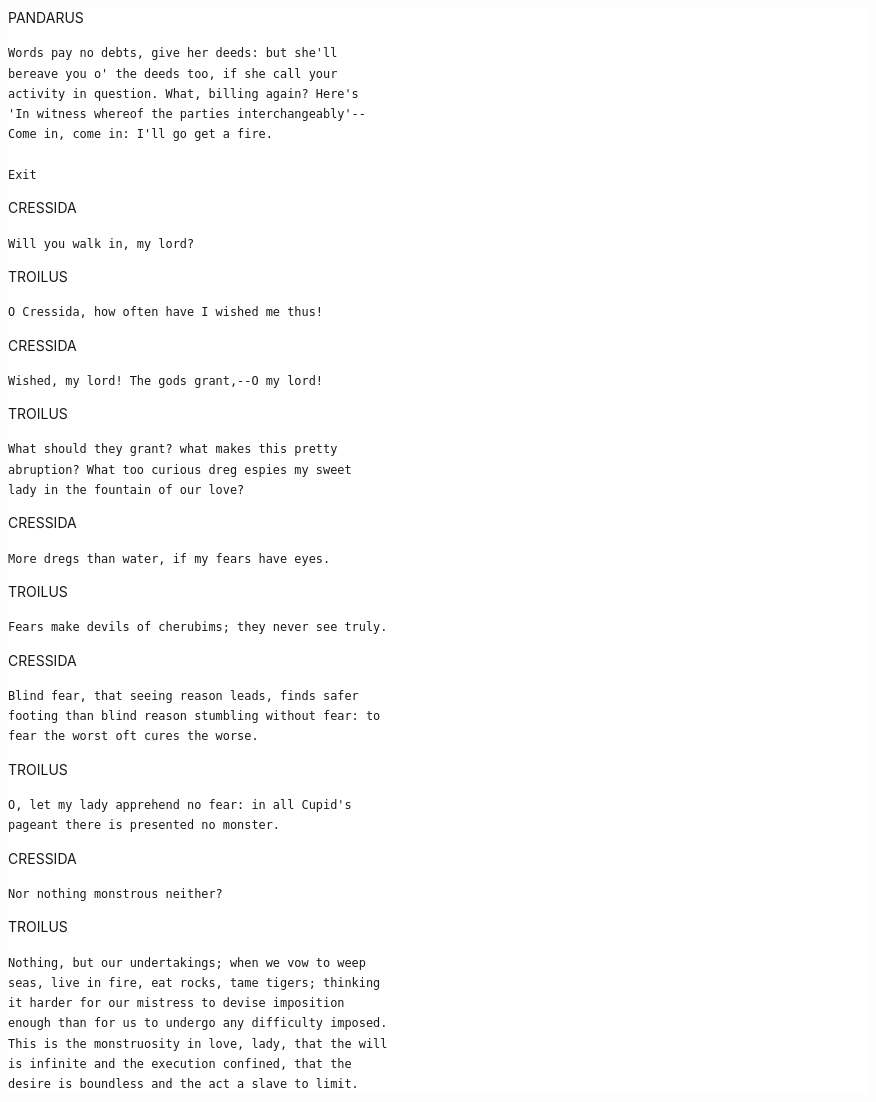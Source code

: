 PANDARUS

    Words pay no debts, give her deeds: but she'll
    bereave you o' the deeds too, if she call your
    activity in question. What, billing again? Here's
    'In witness whereof the parties interchangeably'--
    Come in, come in: I'll go get a fire.

    Exit

CRESSIDA

    Will you walk in, my lord?

TROILUS

    O Cressida, how often have I wished me thus!

CRESSIDA

    Wished, my lord! The gods grant,--O my lord!

TROILUS

    What should they grant? what makes this pretty
    abruption? What too curious dreg espies my sweet
    lady in the fountain of our love?

CRESSIDA

    More dregs than water, if my fears have eyes.

TROILUS

    Fears make devils of cherubims; they never see truly.

CRESSIDA

    Blind fear, that seeing reason leads, finds safer
    footing than blind reason stumbling without fear: to
    fear the worst oft cures the worse.

TROILUS

    O, let my lady apprehend no fear: in all Cupid's
    pageant there is presented no monster.

CRESSIDA

    Nor nothing monstrous neither?

TROILUS

    Nothing, but our undertakings; when we vow to weep
    seas, live in fire, eat rocks, tame tigers; thinking
    it harder for our mistress to devise imposition
    enough than for us to undergo any difficulty imposed.
    This is the monstruosity in love, lady, that the will
    is infinite and the execution confined, that the
    desire is boundless and the act a slave to limit.
